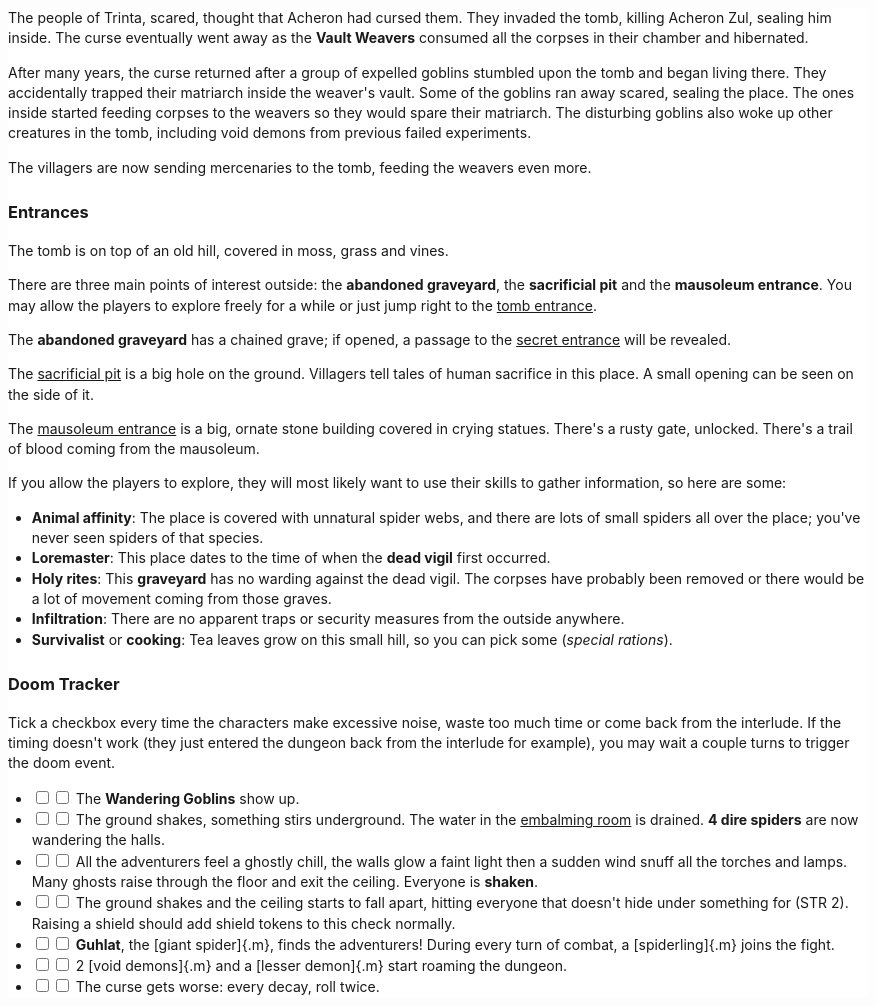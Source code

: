 The people of Trinta, scared, thought that Acheron had cursed them. They invaded the tomb, killing Acheron Zul, sealing him inside. The curse eventually went away as the **Vault Weavers** consumed all the corpses in their chamber and hibernated.

After many years, the curse returned after a group of expelled goblins stumbled upon the tomb and began living there. They accidentally trapped their matriarch inside the weaver's vault. Some of the goblins ran away scared, sealing the place. The ones inside started feeding corpses to the weavers so they would spare their matriarch. The disturbing goblins also woke up other creatures in the tomb, including void demons from previous failed experiments.

The villagers are now sending mercenaries to the tomb, feeding the weavers even more.

### Entrances
The tomb is on top of an old hill, covered in moss, grass and vines.

There are three main points of interest outside: the **abandoned graveyard**, the **sacrificial pit** and the **mausoleum entrance**. You may allow the players to explore freely for a while or just jump right to the  [tomb entrance](#1-the-tomb-entrance).

The **abandoned graveyard** has a chained grave; if opened, a passage to the [secret entrance](#9-secret-entrance) will be revealed.

The [sacrificial pit](#15-sacrificial-pit) is a big hole on the ground. Villagers tell tales of human sacrifice in this place. A small opening can be seen on the side of it.

The [mausoleum entrance](#1-the-tomb-entrance) is a big, ornate stone building covered in crying statues. There's a rusty gate, unlocked. There's a trail of blood coming from the mausoleum.

If you allow the players to explore, they will most likely want to use their skills to gather information, so here are some:
- **Animal affinity**: The place is covered with unnatural spider webs, and there are lots of small spiders all over the place; you've never seen spiders of that species.
- **Loremaster**: This place dates to the time of when the **dead vigil** first occurred.
- **Holy rites**: This **graveyard** has no warding against the dead vigil. The corpses have probably been removed or there would be a lot of movement coming from those graves.
- **Infiltration**: There are no apparent traps or security measures from the outside anywhere.
- **Survivalist** or **cooking**: Tea leaves grow on this small hill, so you can pick some (*special rations*).

### Doom Tracker
Tick a checkbox every time the characters make excessive noise, waste too much time or come back from the interlude. If the timing doesn't work (they just entered the dungeon back from the interlude for example), you may wait a couple turns to trigger the doom event.

- <input type="checkbox" /><input type="checkbox" /> The **Wandering Goblins** show up.
- <input type="checkbox" /><input type="checkbox" /> The ground shakes, something stirs underground. The water in the [embalming room](#5-flooded-embalming-room) is drained. **4 dire spiders** are now wandering the halls.
- <input type="checkbox" /><input type="checkbox" /> All the adventurers feel a ghostly chill, the walls glow a faint light then a sudden wind snuff all the torches and lamps. Many ghosts raise through the floor and exit the ceiling. Everyone is **shaken**.
- <input type="checkbox" /><input type="checkbox" /> The ground shakes and the ceiling starts to fall apart, hitting everyone that doesn't hide under something for (STR 2). Raising a shield should add shield tokens to this check normally.
- <input type="checkbox" /><input type="checkbox" /> **Guhlat**, the [giant spider]{.m}, finds the adventurers! During every turn of combat, a [spiderling]{.m} joins the fight.
- <input type="checkbox" /><input type="checkbox" /> 2 [void demons]{.m} and a [lesser demon]{.m} start roaming the dungeon.
- <input type="checkbox" /><input type="checkbox" /> The curse gets worse: every decay, roll twice.

